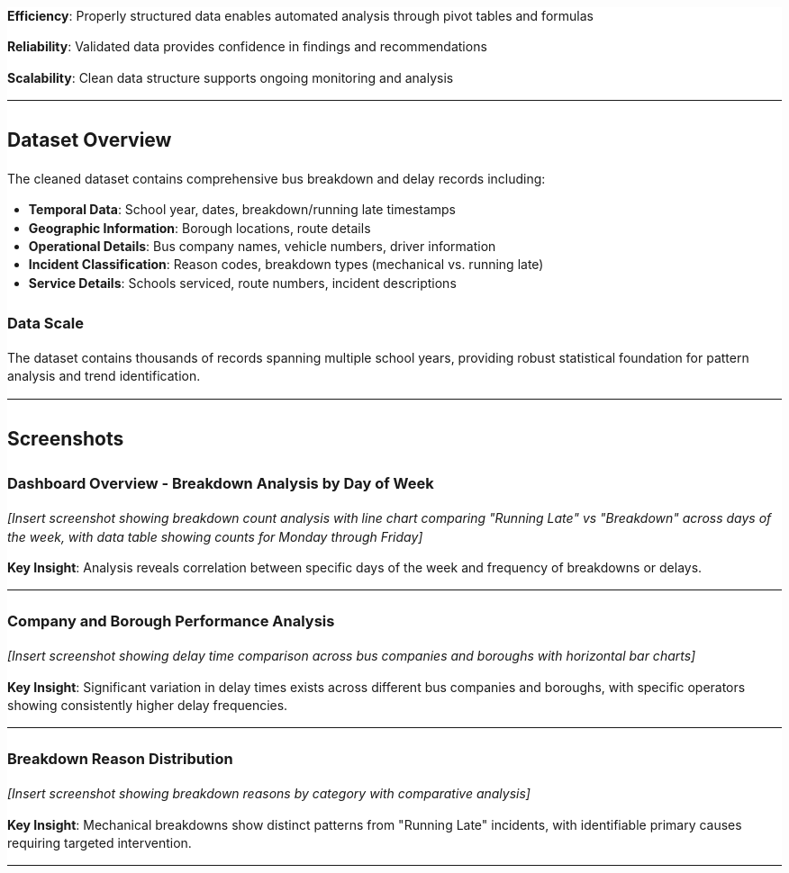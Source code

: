 **Efficiency**: Properly structured data enables automated analysis through pivot tables and formulas

**Reliability**: Validated data provides confidence in findings and recommendations

**Scalability**: Clean data structure supports ongoing monitoring and analysis

---

## Dataset Overview

The cleaned dataset contains comprehensive bus breakdown and delay records including:

- **Temporal Data**: School year, dates, breakdown/running late timestamps
- **Geographic Information**: Borough locations, route details
- **Operational Details**: Bus company names, vehicle numbers, driver information
- **Incident Classification**: Reason codes, breakdown types (mechanical vs. running late)
- **Service Details**: Schools serviced, route numbers, incident descriptions

### Data Scale

The dataset contains thousands of records spanning multiple school years, providing robust statistical foundation for pattern analysis and trend identification.

---

## Screenshots

### Dashboard Overview - Breakdown Analysis by Day of Week
*[Insert screenshot showing breakdown count analysis with line chart comparing "Running Late" vs "Breakdown" across days of the week, with data table showing counts for Monday through Friday]*

**Key Insight**: Analysis reveals correlation between specific days of the week and frequency of breakdowns or delays.

---

### Company and Borough Performance Analysis  
*[Insert screenshot showing delay time comparison across bus companies and boroughs with horizontal bar charts]*

**Key Insight**: Significant variation in delay times exists across different bus companies and boroughs, with specific operators showing consistently higher delay frequencies.

---

### Breakdown Reason Distribution
*[Insert screenshot showing breakdown reasons by category with comparative analysis]*

**Key Insight**: Mechanical breakdowns show distinct patterns from "Running Late" incidents, with identifiable primary causes requiring targeted intervention.

---
